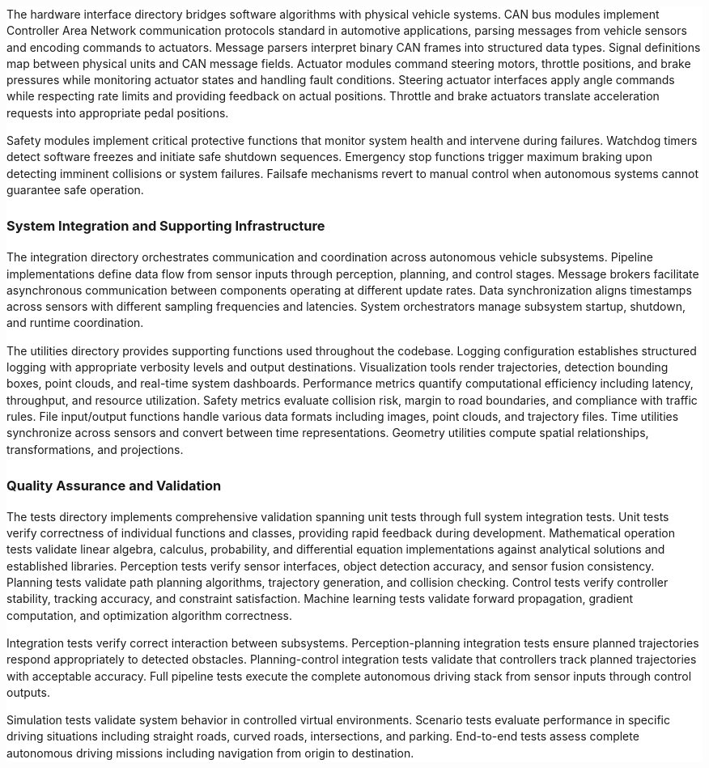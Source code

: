 The hardware interface directory bridges software algorithms with physical vehicle systems. CAN bus modules implement Controller Area Network communication protocols standard in automotive applications, parsing messages from vehicle sensors and encoding commands to actuators. Message parsers interpret binary CAN frames into structured data types. Signal definitions map between physical units and CAN message fields. Actuator modules command steering motors, throttle positions, and brake pressures while monitoring actuator states and handling fault conditions. Steering actuator interfaces apply angle commands while respecting rate limits and providing feedback on actual positions. Throttle and brake actuators translate acceleration requests into appropriate pedal positions.

Safety modules implement critical protective functions that monitor system health and intervene during failures. Watchdog timers detect software freezes and initiate safe shutdown sequences. Emergency stop functions trigger maximum braking upon detecting imminent collisions or system failures. Failsafe mechanisms revert to manual control when autonomous systems cannot guarantee safe operation.

### System Integration and Supporting Infrastructure

The integration directory orchestrates communication and coordination across autonomous vehicle subsystems. Pipeline implementations define data flow from sensor inputs through perception, planning, and control stages. Message brokers facilitate asynchronous communication between components operating at different update rates. Data synchronization aligns timestamps across sensors with different sampling frequencies and latencies. System orchestrators manage subsystem startup, shutdown, and runtime coordination.

The utilities directory provides supporting functions used throughout the codebase. Logging configuration establishes structured logging with appropriate verbosity levels and output destinations. Visualization tools render trajectories, detection bounding boxes, point clouds, and real-time system dashboards. Performance metrics quantify computational efficiency including latency, throughput, and resource utilization. Safety metrics evaluate collision risk, margin to road boundaries, and compliance with traffic rules. File input/output functions handle various data formats including images, point clouds, and trajectory files. Time utilities synchronize across sensors and convert between time representations. Geometry utilities compute spatial relationships, transformations, and projections.

### Quality Assurance and Validation

The tests directory implements comprehensive validation spanning unit tests through full system integration tests. Unit tests verify correctness of individual functions and classes, providing rapid feedback during development. Mathematical operation tests validate linear algebra, calculus, probability, and differential equation implementations against analytical solutions and established libraries. Perception tests verify sensor interfaces, object detection accuracy, and sensor fusion consistency. Planning tests validate path planning algorithms, trajectory generation, and collision checking. Control tests verify controller stability, tracking accuracy, and constraint satisfaction. Machine learning tests validate forward propagation, gradient computation, and optimization algorithm correctness.

Integration tests verify correct interaction between subsystems. Perception-planning integration tests ensure planned trajectories respond appropriately to detected obstacles. Planning-control integration tests validate that controllers track planned trajectories with acceptable accuracy. Full pipeline tests execute the complete autonomous driving stack from sensor inputs through control outputs.

Simulation tests validate system behavior in controlled virtual environments. Scenario tests evaluate performance in specific driving situations including straight roads, curved roads, intersections, and parking. End-to-end tests assess complete autonomous driving missions including navigation from origin to destination.
